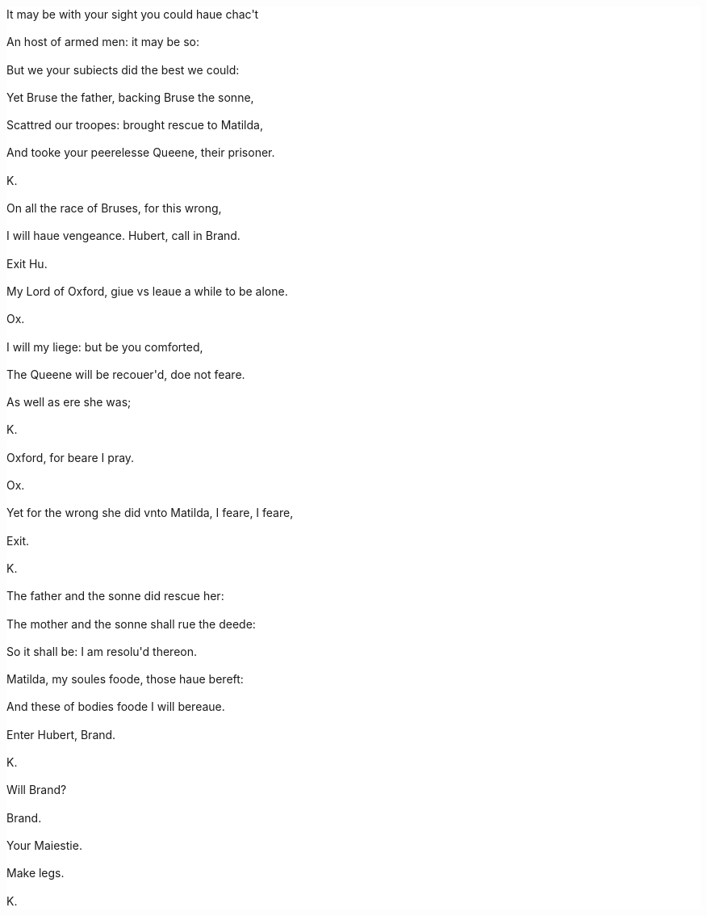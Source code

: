 It may be with your sight you could haue chac't

An host of armed men: it may be so:

But we your subiects did the best we could:

Yet Bruse the father, backing Bruse the sonne,

Scattred our troopes: brought rescue to Matilda,

And tooke your peerelesse Queene, their prisoner.

K.

On all the race of Bruses, for this wrong,

I will haue vengeance. Hubert, call in Brand.

Exit Hu.

My Lord of Oxford, giue vs leaue a while to be alone.

Ox.

I will my liege: but be you comforted,

The Queene will be recouer'd, doe not feare.

As well as ere she was;

K.

Oxford, for beare I pray.

Ox.

Yet for the wrong she did vnto Matilda, I feare, I feare,

Exit.

K.

The father and the sonne did rescue her:

The mother and the sonne shall rue the deede:

So it shall be: I am resolu'd thereon.

Matilda, my soules foode, those haue bereft:

And these of bodies foode I will bereaue.

Enter Hubert, Brand.

K.

Will Brand?

Brand.

Your Maiestie.

Make legs.

K.
